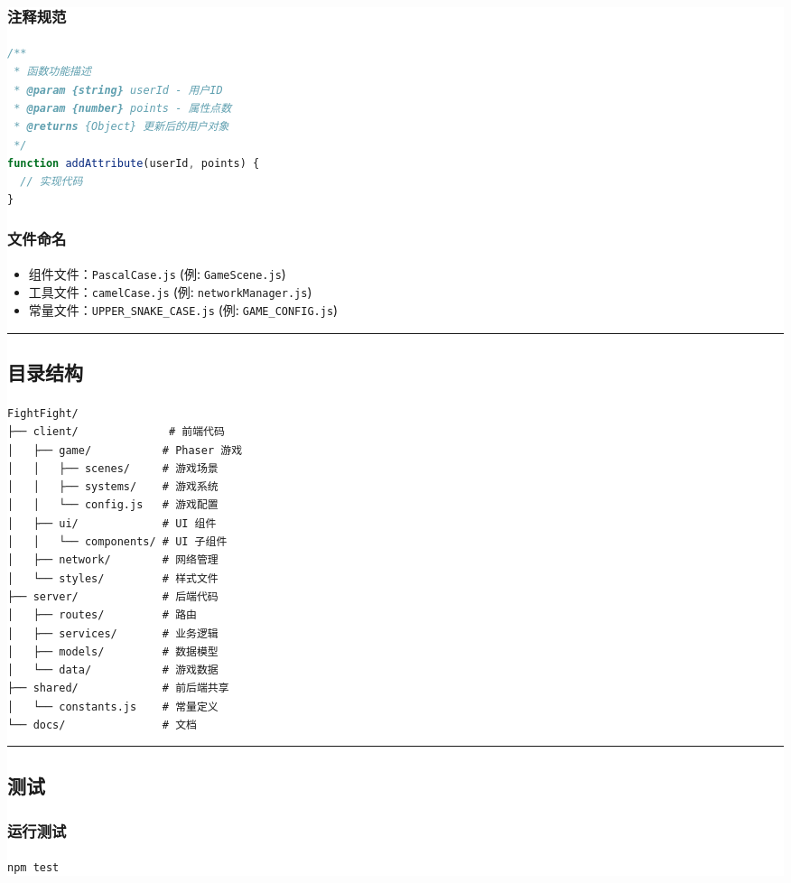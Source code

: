 ### 注释规范

```javascript
/**
 * 函数功能描述
 * @param {string} userId - 用户ID
 * @param {number} points - 属性点数
 * @returns {Object} 更新后的用户对象
 */
function addAttribute(userId, points) {
  // 实现代码
}
```

### 文件命名

- 组件文件：`PascalCase.js` (例: `GameScene.js`)
- 工具文件：`camelCase.js` (例: `networkManager.js`)
- 常量文件：`UPPER_SNAKE_CASE.js` (例: `GAME_CONFIG.js`)

---

## 目录结构

```
FightFight/
├── client/              # 前端代码
│   ├── game/           # Phaser 游戏
│   │   ├── scenes/     # 游戏场景
│   │   ├── systems/    # 游戏系统
│   │   └── config.js   # 游戏配置
│   ├── ui/             # UI 组件
│   │   └── components/ # UI 子组件
│   ├── network/        # 网络管理
│   └── styles/         # 样式文件
├── server/             # 后端代码
│   ├── routes/         # 路由
│   ├── services/       # 业务逻辑
│   ├── models/         # 数据模型
│   └── data/           # 游戏数据
├── shared/             # 前后端共享
│   └── constants.js    # 常量定义
└── docs/               # 文档
```

---

## 测试

### 运行测试

```bash
npm test
```
